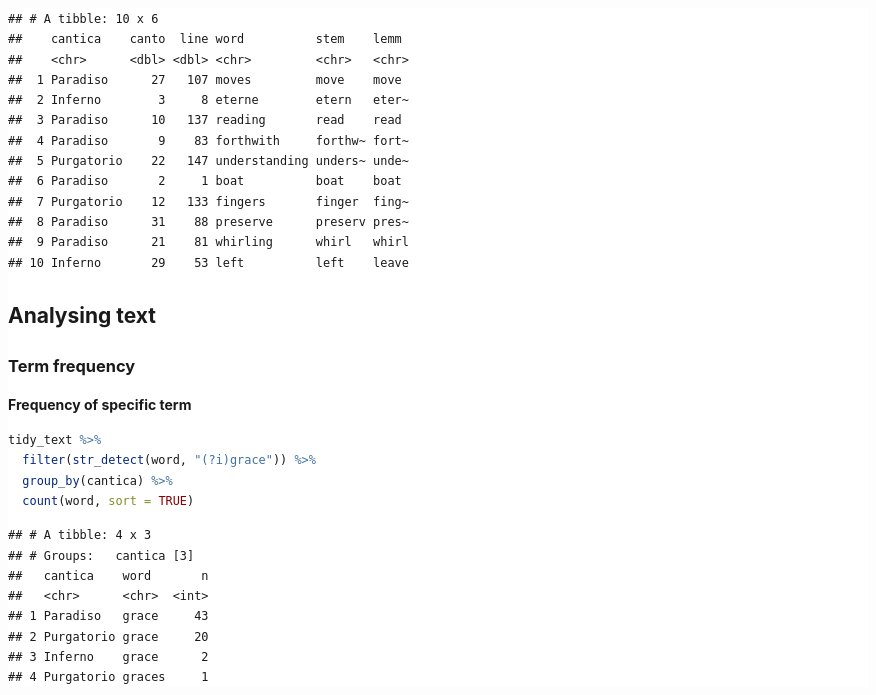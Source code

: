     ## # A tibble: 10 x 6
    ##    cantica    canto  line word          stem    lemm
    ##    <chr>      <dbl> <dbl> <chr>         <chr>   <chr>
    ##  1 Paradiso      27   107 moves         move    move
    ##  2 Inferno        3     8 eterne        etern   eter~
    ##  3 Paradiso      10   137 reading       read    read
    ##  4 Paradiso       9    83 forthwith     forthw~ fort~
    ##  5 Purgatorio    22   147 understanding unders~ unde~
    ##  6 Paradiso       2     1 boat          boat    boat
    ##  7 Purgatorio    12   133 fingers       finger  fing~
    ##  8 Paradiso      31    88 preserve      preserv pres~
    ##  9 Paradiso      21    81 whirling      whirl   whirl
    ## 10 Inferno       29    53 left          left    leave

## Analysing text

### Term frequency

**Frequency of specific term**

``` r
tidy_text %>%
  filter(str_detect(word, "(?i)grace")) %>%
  group_by(cantica) %>%
  count(word, sort = TRUE)
```

    ## # A tibble: 4 x 3
    ## # Groups:   cantica [3]
    ##   cantica    word       n
    ##   <chr>      <chr>  <int>
    ## 1 Paradiso   grace     43
    ## 2 Purgatorio grace     20
    ## 3 Inferno    grace      2
    ## 4 Purgatorio graces     1
